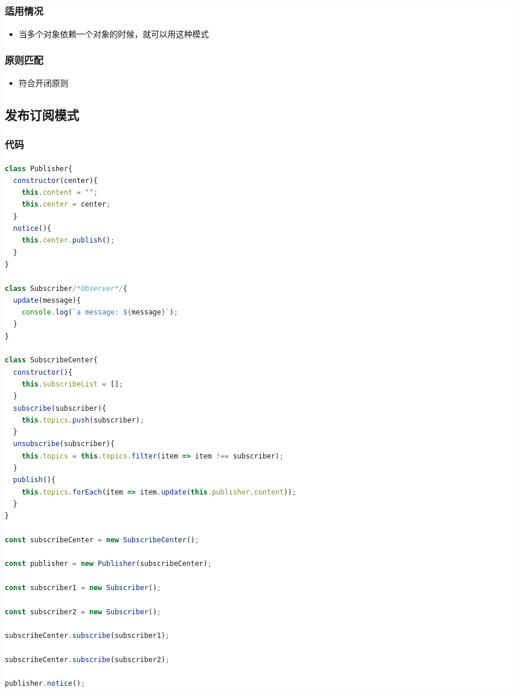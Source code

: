 ### 适用情况

- 当多个对象依赖一个对象的时候，就可以用这种模式

### 原则匹配

- 符合开闭原则

## 发布订阅模式

### 代码

```js
class Publisher{
  constructor(center){
    this.content = "";
    this.center = center;
  }
  notice(){
    this.center.publish();
  }
}

class Subscriber/*Observer*/{
  update(message){
    console.log(`a message: ${message}`);
  }
}

class SubscribeCenter{
  constructor(){
    this.subscribeList = [];
  }
  subscribe(subscriber){
    this.topics.push(subscriber);
  }
  unsubscribe(subscriber){
    this.topics = this.topics.filter(item => item !== subscriber);
  }
  publish(){
    this.topics.forEach(item => item.update(this.publisher.content));
  }
}

const subscribeCenter = new SubscribeCenter();

const publisher = new Publisher(subscribeCenter);

const subscriber1 = new Subscriber();

const subscriber2 = new Subscriber();

subscribeCenter.subscribe(subscriber1);

subscribeCenter.subscribe(subscriber2);

publisher.notice();
```
